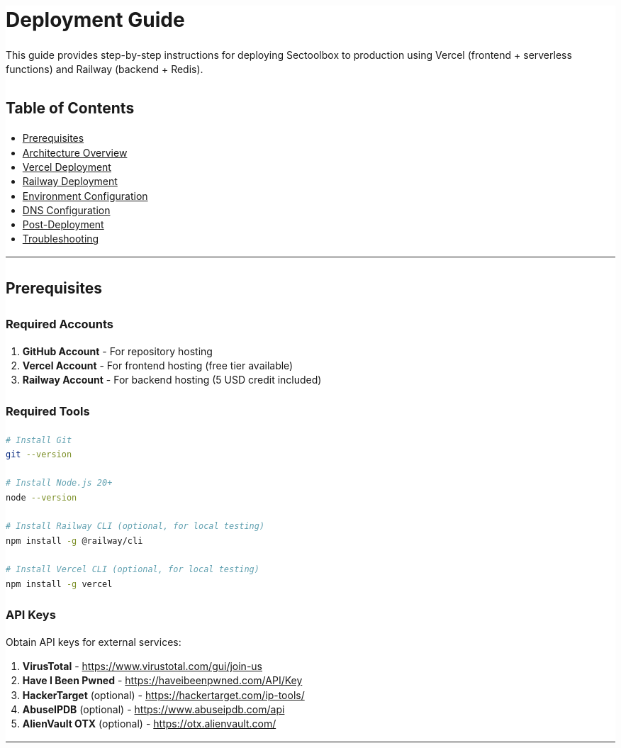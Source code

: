 # Deployment Guide

This guide provides step-by-step instructions for deploying Sectoolbox to production using Vercel (frontend + serverless functions) and Railway (backend + Redis).

## Table of Contents

- [Prerequisites](#prerequisites)
- [Architecture Overview](#architecture-overview)
- [Vercel Deployment](#vercel-deployment)
- [Railway Deployment](#railway-deployment)
- [Environment Configuration](#environment-configuration)
- [DNS Configuration](#dns-configuration)
- [Post-Deployment](#post-deployment)
- [Troubleshooting](#troubleshooting)

---

## Prerequisites

### Required Accounts

1. **GitHub Account** - For repository hosting
2. **Vercel Account** - For frontend hosting (free tier available)
3. **Railway Account** - For backend hosting (5 USD credit included)

### Required Tools

```bash
# Install Git
git --version

# Install Node.js 20+
node --version

# Install Railway CLI (optional, for local testing)
npm install -g @railway/cli

# Install Vercel CLI (optional, for local testing)
npm install -g vercel
```

### API Keys

Obtain API keys for external services:

1. **VirusTotal** - https://www.virustotal.com/gui/join-us
2. **Have I Been Pwned** - https://haveibeenpwned.com/API/Key
3. **HackerTarget** (optional) - https://hackertarget.com/ip-tools/
4. **AbuseIPDB** (optional) - https://www.abuseipdb.com/api
5. **AlienVault OTX** (optional) - https://otx.alienvault.com/

---